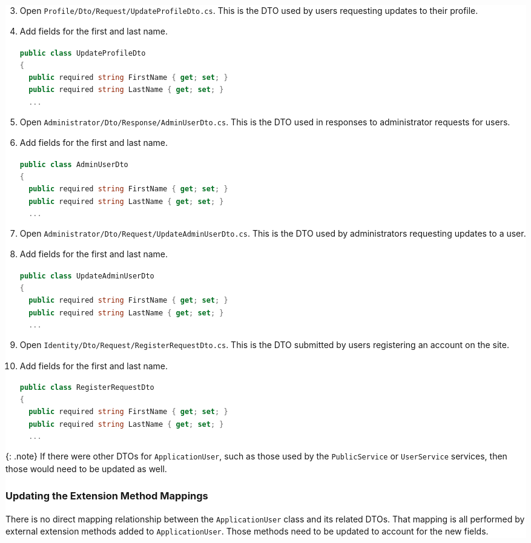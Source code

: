 3. Open `Profile/Dto/Request/UpdateProfileDto.cs`. This is the DTO used by users requesting updates to their profile.
4. Add fields for the first and last name.

    ```csharp
    public class UpdateProfileDto
    {
      public required string FirstName { get; set; }
      public required string LastName { get; set; }
      ...
    ```

5. Open `Administrator/Dto/Response/AdminUserDto.cs`. This is the DTO used in responses to administrator requests for users.
6. Add fields for the first and last name.

    ```csharp
    public class AdminUserDto
    {
      public required string FirstName { get; set; }
      public required string LastName { get; set; }
      ...
    ```

7. Open `Administrator/Dto/Request/UpdateAdminUserDto.cs`. This is the DTO used by administrators requesting updates to a user.
8. Add fields for the first and last name.

    ```csharp
    public class UpdateAdminUserDto
    {
      public required string FirstName { get; set; }
      public required string LastName { get; set; }
      ...
    ```

9. Open `Identity/Dto/Request/RegisterRequestDto.cs`. This is the DTO submitted by users registering an account on the site.
10. Add fields for the first and last name.

    ```csharp
    public class RegisterRequestDto
    {
      public required string FirstName { get; set; }
      public required string LastName { get; set; }
      ...
    ```

{: .note}
If there were other DTOs for `ApplicationUser`, such as those used by the `PublicService` or `UserService` services, then those would need to be updated as well.

### Updating the Extension Method Mappings

There is no direct mapping relationship between the `ApplicationUser` class and its related DTOs. That mapping is all performed by external extension methods added to `ApplicationUser`. Those methods need to be updated to account for the new fields.
